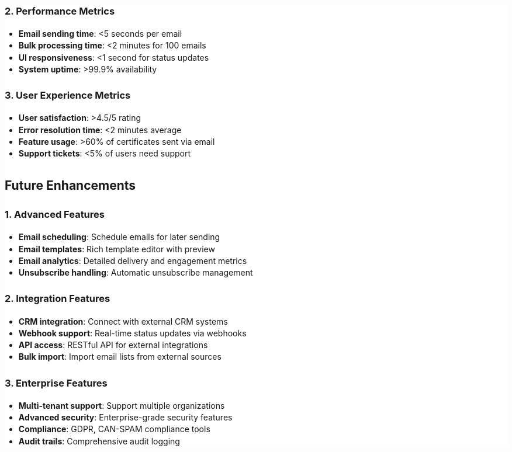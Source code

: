 ### 2. Performance Metrics

- **Email sending time**: <5 seconds per email
- **Bulk processing time**: <2 minutes for 100 emails
- **UI responsiveness**: <1 second for status updates
- **System uptime**: >99.9% availability

### 3. User Experience Metrics

- **User satisfaction**: >4.5/5 rating
- **Error resolution time**: <2 minutes average
- **Feature usage**: >60% of certificates sent via email
- **Support tickets**: <5% of users need support

## Future Enhancements

### 1. Advanced Features

- **Email scheduling**: Schedule emails for later sending
- **Email templates**: Rich template editor with preview
- **Email analytics**: Detailed delivery and engagement metrics
- **Unsubscribe handling**: Automatic unsubscribe management

### 2. Integration Features

- **CRM integration**: Connect with external CRM systems
- **Webhook support**: Real-time status updates via webhooks
- **API access**: RESTful API for external integrations
- **Bulk import**: Import email lists from external sources

### 3. Enterprise Features

- **Multi-tenant support**: Support multiple organizations
- **Advanced security**: Enterprise-grade security features
- **Compliance**: GDPR, CAN-SPAM compliance tools
- **Audit trails**: Comprehensive audit logging
